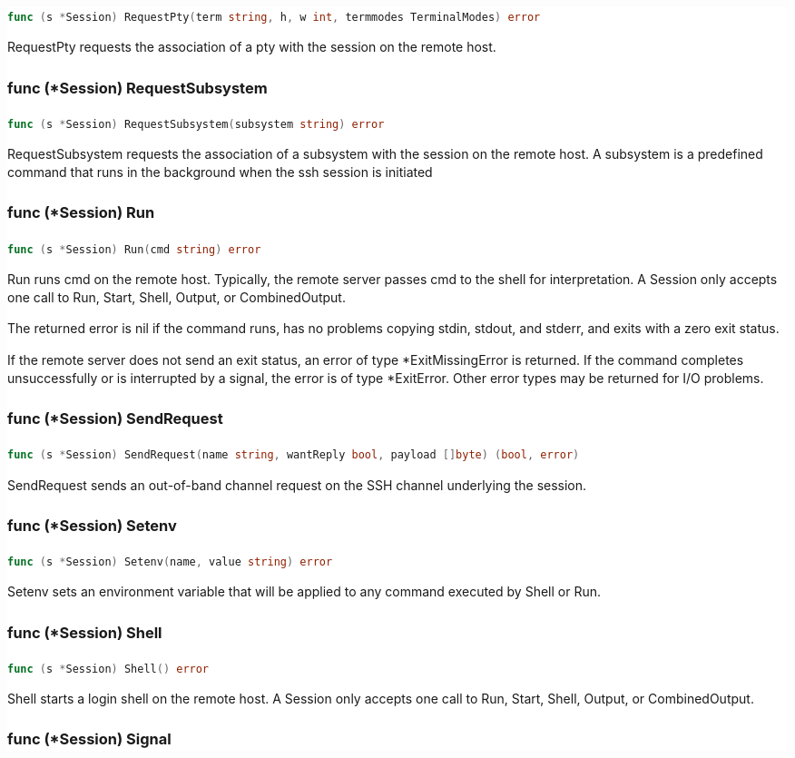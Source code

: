 ```go
func (s *Session) RequestPty(term string, h, w int, termmodes TerminalModes) error
```

RequestPty requests the association of a pty with the session on the remote host.

### func \(\*Session\) RequestSubsystem

```go
func (s *Session) RequestSubsystem(subsystem string) error
```

RequestSubsystem requests the association of a subsystem with the session on the remote host. A subsystem is a predefined command that runs in the background when the ssh session is initiated

### func \(\*Session\) Run

```go
func (s *Session) Run(cmd string) error
```

Run runs cmd on the remote host. Typically, the remote server passes cmd to the shell for interpretation. A Session only accepts one call to Run, Start, Shell, Output, or CombinedOutput.

The returned error is nil if the command runs, has no problems copying stdin, stdout, and stderr, and exits with a zero exit status.

If the remote server does not send an exit status, an error of type \*ExitMissingError is returned. If the command completes unsuccessfully or is interrupted by a signal, the error is of type \*ExitError. Other error types may be returned for I/O problems.

### func \(\*Session\) SendRequest

```go
func (s *Session) SendRequest(name string, wantReply bool, payload []byte) (bool, error)
```

SendRequest sends an out\-of\-band channel request on the SSH channel underlying the session.

### func \(\*Session\) Setenv

```go
func (s *Session) Setenv(name, value string) error
```

Setenv sets an environment variable that will be applied to any command executed by Shell or Run.

### func \(\*Session\) Shell

```go
func (s *Session) Shell() error
```

Shell starts a login shell on the remote host. A Session only accepts one call to Run, Start, Shell, Output, or CombinedOutput.

### func \(\*Session\) Signal
